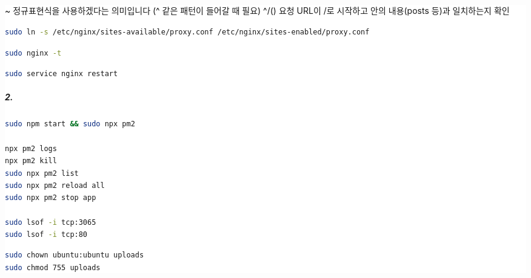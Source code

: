 ~ 정규표현식을 사용하겠다는 의미입니다 (^ 같은 패턴이 들어갈 때 필요)
^/() 요청 URL이 /로 시작하고 안의 내용(posts 등)과 일치하는지 확인

```bash
sudo ln -s /etc/nginx/sites-available/proxy.conf /etc/nginx/sites-enabled/proxy.conf
```

```bash
sudo nginx -t

```

```bash
sudo service nginx restart
```

##### 2.

```bash
sudo npm start && sudo npx pm2

npx pm2 logs 
npx pm2 kill
sudo npx pm2 list
sudo npx pm2 reload all
sudo npx pm2 stop app

sudo lsof -i tcp:3065
sudo lsof -i tcp:80
```

```bash
sudo chown ubuntu:ubuntu uploads
sudo chmod 755 uploads
```
